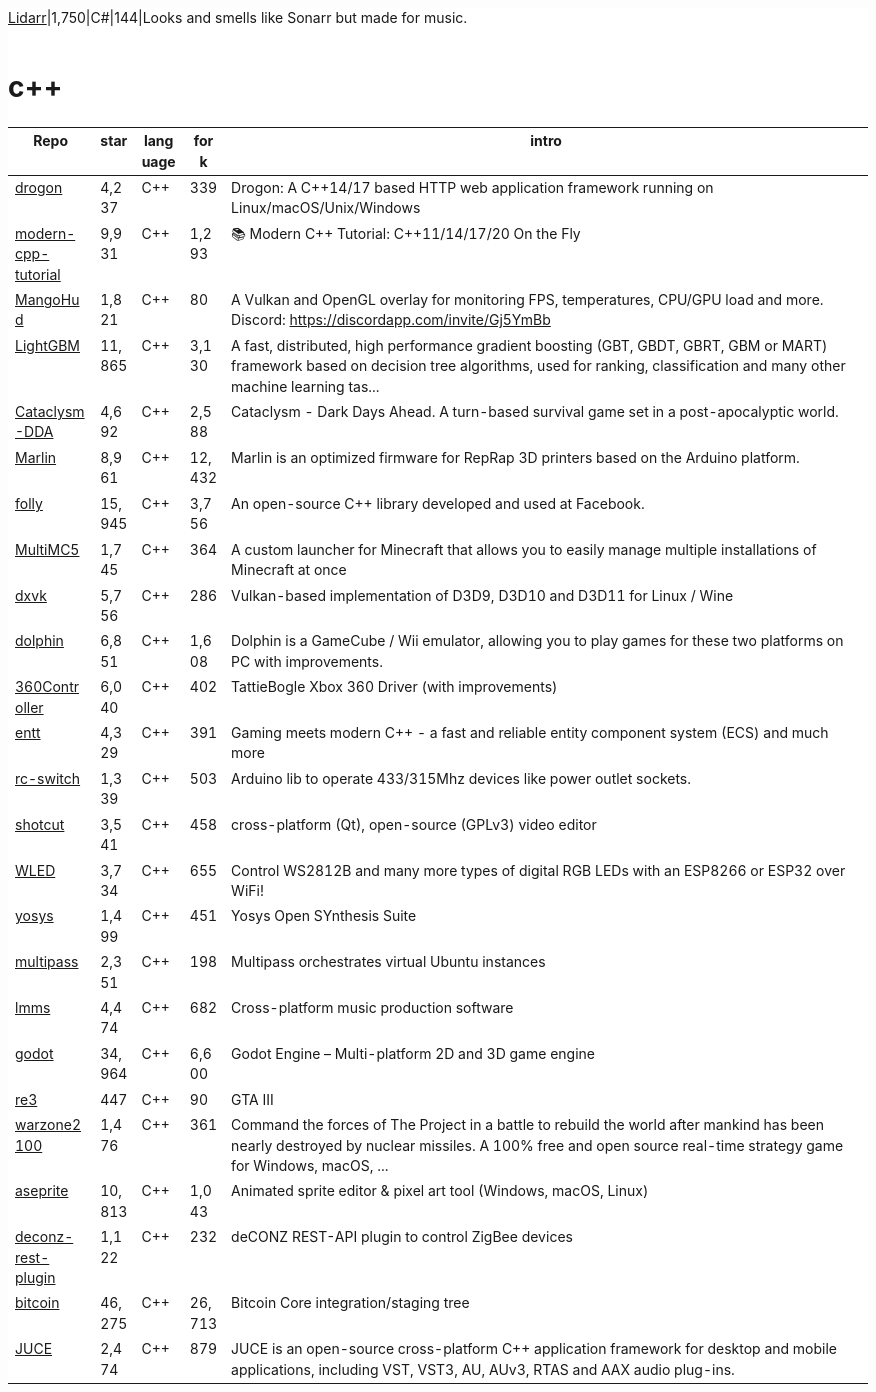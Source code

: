 [Lidarr](https://github.com/lidarr/Lidarr)|1,750|C#|144|Looks and smells like Sonarr but made for music.


# c++

Repo|star|language|fork|intro
-|-|-|-|-
[drogon](https://github.com/an-tao/drogon)|4,237|C++|339|Drogon: A C++14/17 based HTTP web application framework running on Linux/macOS/Unix/Windows
[modern-cpp-tutorial](https://github.com/changkun/modern-cpp-tutorial)|9,931|C++|1,293|📚 Modern C++ Tutorial: C++11/14/17/20 On the Fly | https://changkun.de/modern-cpp/
[MangoHud](https://github.com/flightlessmango/MangoHud)|1,821|C++|80|A Vulkan and OpenGL overlay for monitoring FPS, temperatures, CPU/GPU load and more. Discord: https://discordapp.com/invite/Gj5YmBb
[LightGBM](https://github.com/microsoft/LightGBM)|11,865|C++|3,130|A fast, distributed, high performance gradient boosting (GBT, GBDT, GBRT, GBM or MART) framework based on decision tree algorithms, used for ranking, classification and many other machine learning tas...
[Cataclysm-DDA](https://github.com/CleverRaven/Cataclysm-DDA)|4,692|C++|2,588|Cataclysm - Dark Days Ahead. A turn-based survival game set in a post-apocalyptic world.
[Marlin](https://github.com/MarlinFirmware/Marlin)|8,961|C++|12,432|Marlin is an optimized firmware for RepRap 3D printers based on the Arduino platform. | Many commercial 3D printers come with Marlin installed. Check with your vendor if you need source code for your ...
[folly](https://github.com/facebook/folly)|15,945|C++|3,756|An open-source C++ library developed and used at Facebook.
[MultiMC5](https://github.com/MultiMC/MultiMC5)|1,745|C++|364|A custom launcher for Minecraft that allows you to easily manage multiple installations of Minecraft at once
[dxvk](https://github.com/doitsujin/dxvk)|5,756|C++|286|Vulkan-based implementation of D3D9, D3D10 and D3D11 for Linux / Wine
[dolphin](https://github.com/dolphin-emu/dolphin)|6,851|C++|1,608|Dolphin is a GameCube / Wii emulator, allowing you to play games for these two platforms on PC with improvements.
[360Controller](https://github.com/360Controller/360Controller)|6,040|C++|402|TattieBogle Xbox 360 Driver (with improvements)
[entt](https://github.com/skypjack/entt)|4,329|C++|391|Gaming meets modern C++ - a fast and reliable entity component system (ECS) and much more
[rc-switch](https://github.com/sui77/rc-switch)|1,339|C++|503|Arduino lib to operate 433/315Mhz devices like power outlet sockets.
[shotcut](https://github.com/mltframework/shotcut)|3,541|C++|458|cross-platform (Qt), open-source (GPLv3) video editor
[WLED](https://github.com/Aircoookie/WLED)|3,734|C++|655|Control WS2812B and many more types of digital RGB LEDs with an ESP8266 or ESP32 over WiFi!
[yosys](https://github.com/YosysHQ/yosys)|1,499|C++|451|Yosys Open SYnthesis Suite
[multipass](https://github.com/canonical/multipass)|2,351|C++|198|Multipass orchestrates virtual Ubuntu instances
[lmms](https://github.com/LMMS/lmms)|4,474|C++|682|Cross-platform music production software
[godot](https://github.com/godotengine/godot)|34,964|C++|6,600|Godot Engine – Multi-platform 2D and 3D game engine
[re3](https://github.com/GTAmodding/re3)|447|C++|90|GTA III
[warzone2100](https://github.com/Warzone2100/warzone2100)|1,476|C++|361|Command the forces of The Project in a battle to rebuild the world after mankind has been nearly destroyed by nuclear missiles. A 100% free and open source real-time strategy game for Windows, macOS, ...
[aseprite](https://github.com/aseprite/aseprite)|10,813|C++|1,043|Animated sprite editor & pixel art tool (Windows, macOS, Linux)
[deconz-rest-plugin](https://github.com/dresden-elektronik/deconz-rest-plugin)|1,122|C++|232|deCONZ REST-API plugin to control ZigBee devices
[bitcoin](https://github.com/bitcoin/bitcoin)|46,275|C++|26,713|Bitcoin Core integration/staging tree
[JUCE](https://github.com/juce-framework/JUCE)|2,474|C++|879|JUCE is an open-source cross-platform C++ application framework for desktop and mobile applications, including VST, VST3, AU, AUv3, RTAS and AAX audio plug-ins.
